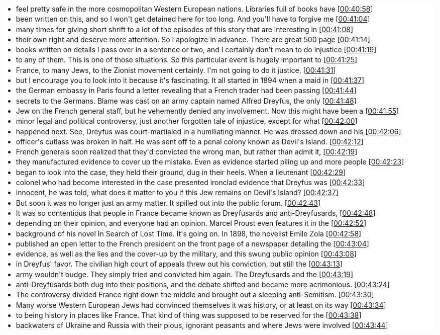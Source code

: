 *  feel pretty safe in the more cosmopolitan Western European nations. Libraries full of books have [[00:40:58](https://www.youtube.com/watch?v=k-tAltAGMIg&t=2458.58s)]
*  been written on this, and so I won't get detained here for too long. And you'll have to forgive me [[00:41:04](https://www.youtube.com/watch?v=k-tAltAGMIg&t=2464.34s)]
*  many times for giving short shrift to a lot of the episodes of this story that are interesting in [[00:41:08](https://www.youtube.com/watch?v=k-tAltAGMIg&t=2468.98s)]
*  their own right and deserve more attention. So I apologize in advance. There are great 500 page [[00:41:14](https://www.youtube.com/watch?v=k-tAltAGMIg&t=2474.34s)]
*  books written on details I pass over in a sentence or two, and I certainly don't mean to do injustice [[00:41:19](https://www.youtube.com/watch?v=k-tAltAGMIg&t=2479.86s)]
*  to any of them. This is one of those situations. So this particular event is hugely important to [[00:41:25](https://www.youtube.com/watch?v=k-tAltAGMIg&t=2485.3s)]
*  France, to many Jews, to the Zionist movement certainly. I'm not going to do it justice, [[00:41:31](https://www.youtube.com/watch?v=k-tAltAGMIg&t=2491.1400000000003s)]
*  but I encourage you to look into it because it's fascinating. It all started in 1894 when a maid in [[00:41:37](https://www.youtube.com/watch?v=k-tAltAGMIg&t=2497.3s)]
*  the German embassy in Paris found a letter revealing that a French trader had been passing [[00:41:44](https://www.youtube.com/watch?v=k-tAltAGMIg&t=2504.34s)]
*  secrets to the Germans. Blame was cast on an army captain named Alfred Dreyfus, the only [[00:41:48](https://www.youtube.com/watch?v=k-tAltAGMIg&t=2508.98s)]
*  Jew on the French general staff, but he vehemently denied any involvement. Now this might have been a [[00:41:55](https://www.youtube.com/watch?v=k-tAltAGMIg&t=2515.3s)]
*  minor legal and political controversy, just another forgotten tale of injustice, except for what [[00:42:00](https://www.youtube.com/watch?v=k-tAltAGMIg&t=2520.82s)]
*  happened next. See, Dreyfus was court-martialed in a humiliating manner. He was dressed down and his [[00:42:06](https://www.youtube.com/watch?v=k-tAltAGMIg&t=2526.6600000000003s)]
*  officer's cutlass was broken in half. He was sent off to a penal colony known as Devil's Island. [[00:42:12](https://www.youtube.com/watch?v=k-tAltAGMIg&t=2532.98s)]
*  French generals soon realized that they'd convicted the wrong man, but rather than admit it, [[00:42:19](https://www.youtube.com/watch?v=k-tAltAGMIg&t=2539.54s)]
*  they manufactured evidence to cover up the mistake. Even as evidence started piling up and more people [[00:42:23](https://www.youtube.com/watch?v=k-tAltAGMIg&t=2543.54s)]
*  began to look into the case, they held their ground, dug in their heels. When a lieutenant [[00:42:29](https://www.youtube.com/watch?v=k-tAltAGMIg&t=2549.14s)]
*  colonel who had become interested in the case presented ironclad evidence that Dreyfus was [[00:42:33](https://www.youtube.com/watch?v=k-tAltAGMIg&t=2553.38s)]
*  innocent, he was told, what does it matter to you if this Jew remains on Devil's Island? [[00:42:37](https://www.youtube.com/watch?v=k-tAltAGMIg&t=2557.38s)]
*  But soon it was no longer just an army matter. It spilled out into the public forum. [[00:42:43](https://www.youtube.com/watch?v=k-tAltAGMIg&t=2563.86s)]
*  It was so contentious that people in France became known as Dreyfusards and anti-Dreyfusards, [[00:42:48](https://www.youtube.com/watch?v=k-tAltAGMIg&t=2568.34s)]
*  depending on their opinion, and everyone had an opinion. Marcel Proust even features it in the [[00:42:52](https://www.youtube.com/watch?v=k-tAltAGMIg&t=2572.98s)]
*  background of his novel In Search of Lost Time. It's going on. In 1898, the novelist Emile Zola [[00:42:58](https://www.youtube.com/watch?v=k-tAltAGMIg&t=2578.1s)]
*  published an open letter to the French president on the front page of a newspaper detailing the [[00:43:04](https://www.youtube.com/watch?v=k-tAltAGMIg&t=2584.66s)]
*  evidence, as well as the lies and the cover-up by the military, and this swung public opinion [[00:43:08](https://www.youtube.com/watch?v=k-tAltAGMIg&t=2588.66s)]
*  in Dreyfus' favor. The civilian high court of appeals threw out his conviction, but still the [[00:43:13](https://www.youtube.com/watch?v=k-tAltAGMIg&t=2593.78s)]
*  army wouldn't budge. They simply tried and convicted him again. The Dreyfusards and the [[00:43:19](https://www.youtube.com/watch?v=k-tAltAGMIg&t=2599.0600000000004s)]
*  anti-Dreyfusards both dug into their positions, and the debate shifted and became more acrimonious. [[00:43:24](https://www.youtube.com/watch?v=k-tAltAGMIg&t=2604.26s)]
*  The controversy divided France right down the middle and brought out a sleeping anti-Semitism. [[00:43:30](https://www.youtube.com/watch?v=k-tAltAGMIg&t=2610.34s)]
*  Many worse Western European Jews had convinced themselves it was history, or at least on its way [[00:43:34](https://www.youtube.com/watch?v=k-tAltAGMIg&t=2614.7400000000002s)]
*  to being history in places like France. That kind of thing was supposed to be reserved for the [[00:43:38](https://www.youtube.com/watch?v=k-tAltAGMIg&t=2618.5s)]
*  backwaters of Ukraine and Russia with their pious, ignorant peasants and where Jews were involved [[00:43:44](https://www.youtube.com/watch?v=k-tAltAGMIg&t=2624.1s)]